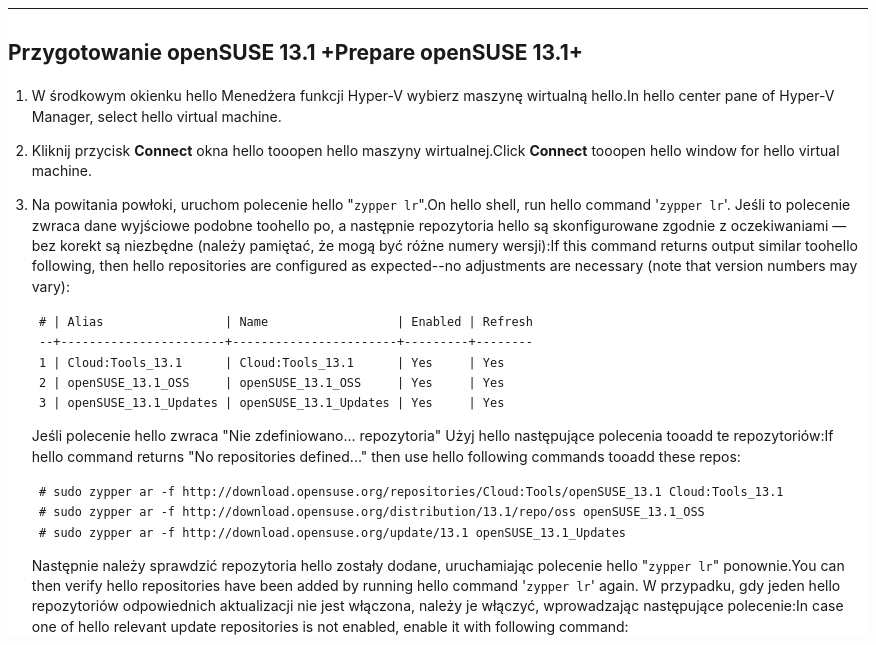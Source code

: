 - - -
## <a name="prepare-opensuse-131"></a><span data-ttu-id="b9bb5-159">Przygotowanie openSUSE 13.1 +</span><span class="sxs-lookup"><span data-stu-id="b9bb5-159">Prepare openSUSE 13.1+</span></span>
1. <span data-ttu-id="b9bb5-160">W środkowym okienku hello Menedżera funkcji Hyper-V wybierz maszynę wirtualną hello.</span><span class="sxs-lookup"><span data-stu-id="b9bb5-160">In hello center pane of Hyper-V Manager, select hello virtual machine.</span></span>
2. <span data-ttu-id="b9bb5-161">Kliknij przycisk **Connect** okna hello tooopen hello maszyny wirtualnej.</span><span class="sxs-lookup"><span data-stu-id="b9bb5-161">Click **Connect** tooopen hello window for hello virtual machine.</span></span>
3. <span data-ttu-id="b9bb5-162">Na powitania powłoki, uruchom polecenie hello "`zypper lr`".</span><span class="sxs-lookup"><span data-stu-id="b9bb5-162">On hello shell, run hello command '`zypper lr`'.</span></span> <span data-ttu-id="b9bb5-163">Jeśli to polecenie zwraca dane wyjściowe podobne toohello po, a następnie repozytoria hello są skonfigurowane zgodnie z oczekiwaniami — bez korekt są niezbędne (należy pamiętać, że mogą być różne numery wersji):</span><span class="sxs-lookup"><span data-stu-id="b9bb5-163">If this command returns output similar toohello following, then hello repositories are configured as expected--no adjustments are necessary (note that version numbers may vary):</span></span>
   
        # | Alias                 | Name                  | Enabled | Refresh
        --+-----------------------+-----------------------+---------+--------
        1 | Cloud:Tools_13.1      | Cloud:Tools_13.1      | Yes     | Yes
        2 | openSUSE_13.1_OSS     | openSUSE_13.1_OSS     | Yes     | Yes
        3 | openSUSE_13.1_Updates | openSUSE_13.1_Updates | Yes     | Yes
   
    <span data-ttu-id="b9bb5-164">Jeśli polecenie hello zwraca "Nie zdefiniowano... repozytoria" Użyj hello następujące polecenia tooadd te repozytoriów:</span><span class="sxs-lookup"><span data-stu-id="b9bb5-164">If hello command returns "No repositories defined..." then use hello following commands tooadd these repos:</span></span>
   
        # sudo zypper ar -f http://download.opensuse.org/repositories/Cloud:Tools/openSUSE_13.1 Cloud:Tools_13.1
        # sudo zypper ar -f http://download.opensuse.org/distribution/13.1/repo/oss openSUSE_13.1_OSS
        # sudo zypper ar -f http://download.opensuse.org/update/13.1 openSUSE_13.1_Updates
   
    <span data-ttu-id="b9bb5-165">Następnie należy sprawdzić repozytoria hello zostały dodane, uruchamiając polecenie hello "`zypper lr`" ponownie.</span><span class="sxs-lookup"><span data-stu-id="b9bb5-165">You can then verify hello repositories have been added by running hello command '`zypper lr`' again.</span></span> <span data-ttu-id="b9bb5-166">W przypadku, gdy jeden hello repozytoriów odpowiednich aktualizacji nie jest włączona, należy je włączyć, wprowadzając następujące polecenie:</span><span class="sxs-lookup"><span data-stu-id="b9bb5-166">In case one of hello relevant update repositories is not enabled, enable it with following command:</span></span>
   